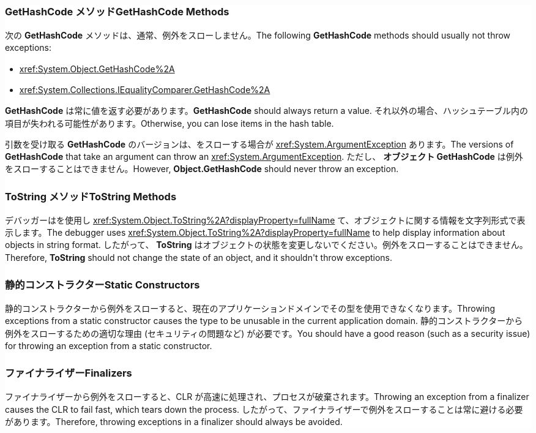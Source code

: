 ### <a name="gethashcode-methods"></a><span data-ttu-id="b829f-147">GetHashCode メソッド</span><span class="sxs-lookup"><span data-stu-id="b829f-147">GetHashCode Methods</span></span>

<span data-ttu-id="b829f-148">次の **GetHashCode** メソッドは、通常、例外をスローしません。</span><span class="sxs-lookup"><span data-stu-id="b829f-148">The following **GetHashCode** methods should usually not throw exceptions:</span></span>

- <xref:System.Object.GetHashCode%2A>

- <xref:System.Collections.IEqualityComparer.GetHashCode%2A>

<span data-ttu-id="b829f-149">**GetHashCode** は常に値を返す必要があります。</span><span class="sxs-lookup"><span data-stu-id="b829f-149">**GetHashCode** should always return a value.</span></span> <span data-ttu-id="b829f-150">それ以外の場合、ハッシュテーブル内の項目が失われる可能性があります。</span><span class="sxs-lookup"><span data-stu-id="b829f-150">Otherwise, you can lose items in the hash table.</span></span>

<span data-ttu-id="b829f-151">引数を受け取る **GetHashCode** のバージョンは、をスローする場合が <xref:System.ArgumentException> あります。</span><span class="sxs-lookup"><span data-stu-id="b829f-151">The versions of **GetHashCode** that take an argument can throw an <xref:System.ArgumentException>.</span></span> <span data-ttu-id="b829f-152">ただし、 **オブジェクト GetHashCode** は例外をスローすることはできません。</span><span class="sxs-lookup"><span data-stu-id="b829f-152">However, **Object.GetHashCode** should never throw an exception.</span></span>

### <a name="tostring-methods"></a><span data-ttu-id="b829f-153">ToString メソッド</span><span class="sxs-lookup"><span data-stu-id="b829f-153">ToString Methods</span></span>

<span data-ttu-id="b829f-154">デバッガーはを使用し <xref:System.Object.ToString%2A?displayProperty=fullName> て、オブジェクトに関する情報を文字列形式で表示します。</span><span class="sxs-lookup"><span data-stu-id="b829f-154">The debugger uses <xref:System.Object.ToString%2A?displayProperty=fullName> to help display information about objects in string format.</span></span> <span data-ttu-id="b829f-155">したがって、 **ToString** はオブジェクトの状態を変更しないでください。例外をスローすることはできません。</span><span class="sxs-lookup"><span data-stu-id="b829f-155">Therefore, **ToString** should not change the state of an object, and it shouldn't throw exceptions.</span></span>

### <a name="static-constructors"></a><span data-ttu-id="b829f-156">静的コンストラクター</span><span class="sxs-lookup"><span data-stu-id="b829f-156">Static Constructors</span></span>

<span data-ttu-id="b829f-157">静的コンストラクターから例外をスローすると、現在のアプリケーションドメインでその型を使用できなくなります。</span><span class="sxs-lookup"><span data-stu-id="b829f-157">Throwing exceptions from a static constructor causes the type to be unusable in the current application domain.</span></span> <span data-ttu-id="b829f-158">静的コンストラクターから例外をスローするための適切な理由 (セキュリティの問題など) が必要です。</span><span class="sxs-lookup"><span data-stu-id="b829f-158">You should have a good reason (such as a security issue) for throwing an exception from a static constructor.</span></span>

### <a name="finalizers"></a><span data-ttu-id="b829f-159">ファイナライザー</span><span class="sxs-lookup"><span data-stu-id="b829f-159">Finalizers</span></span>

<span data-ttu-id="b829f-160">ファイナライザーから例外をスローすると、CLR が高速に処理され、プロセスが破棄されます。</span><span class="sxs-lookup"><span data-stu-id="b829f-160">Throwing an exception from a finalizer causes the CLR to fail fast, which tears down the process.</span></span> <span data-ttu-id="b829f-161">したがって、ファイナライザーで例外をスローすることは常に避ける必要があります。</span><span class="sxs-lookup"><span data-stu-id="b829f-161">Therefore, throwing exceptions in a finalizer should always be avoided.</span></span>
